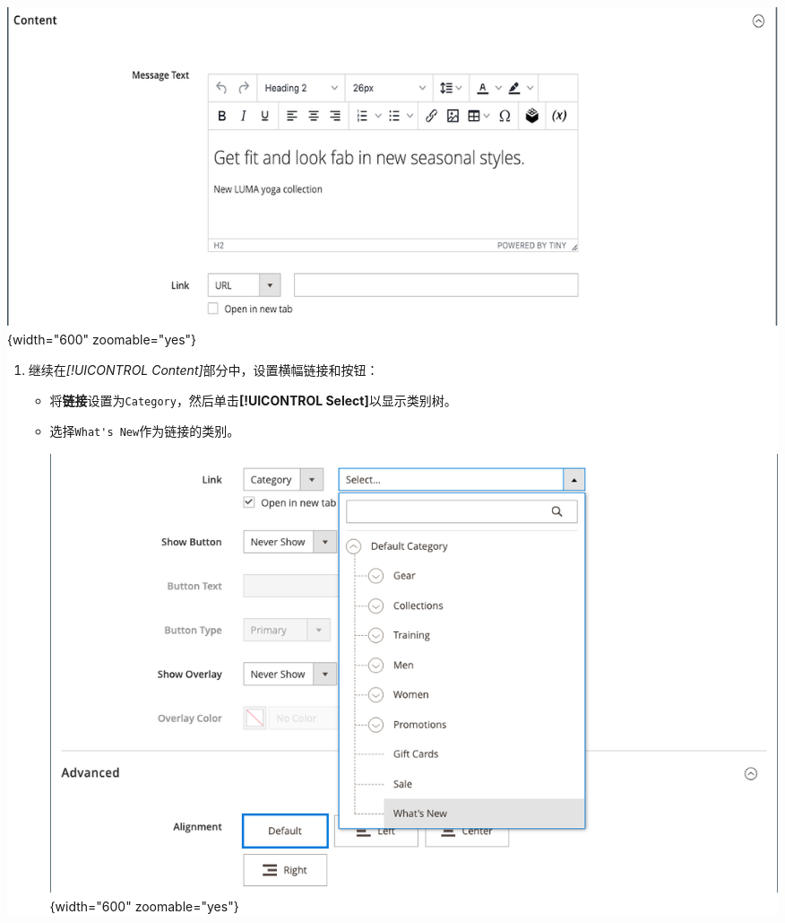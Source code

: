    ![横幅设置 — 消息文本](./assets/pb-tutorial1-banner-settings-content-message-text.png){width="600" zoomable="yes"}

1. 继续在&#x200B;_[!UICONTROL Content]_&#x200B;部分中，设置横幅链接和按钮：

   - 将&#x200B;**链接**&#x200B;设置为`Category`，然后单击&#x200B;**[!UICONTROL Select]**&#x200B;以显示类别树。

   - 选择`What's New`作为链接的类别。

     ![横幅内容 — 链接到类别](./assets/pb-tutorial1-banner-settings-link-category-tree.png){width="600" zoomable="yes"}
